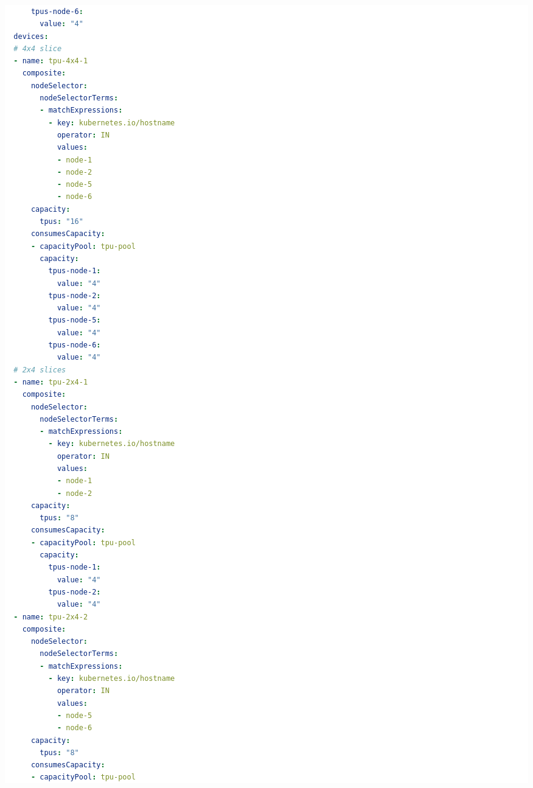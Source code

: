 ```yaml
      tpus-node-6:
        value: "4"
  devices:
  # 4x4 slice
  - name: tpu-4x4-1
    composite:
      nodeSelector:
        nodeSelectorTerms:
        - matchExpressions:
          - key: kubernetes.io/hostname
            operator: IN
            values:
            - node-1
            - node-2
            - node-5
            - node-6
      capacity:
        tpus: "16"
      consumesCapacity:
      - capacityPool: tpu-pool
        capacity:
          tpus-node-1:
            value: "4"
          tpus-node-2:
            value: "4"
          tpus-node-5:
            value: "4"
          tpus-node-6:
            value: "4"
  # 2x4 slices
  - name: tpu-2x4-1
    composite:
      nodeSelector:
        nodeSelectorTerms:
        - matchExpressions:
          - key: kubernetes.io/hostname
            operator: IN
            values:
            - node-1
            - node-2
      capacity:
        tpus: "8"
      consumesCapacity:
      - capacityPool: tpu-pool
        capacity:
          tpus-node-1:
            value: "4"
          tpus-node-2:
            value: "4"
  - name: tpu-2x4-2
    composite:
      nodeSelector:
        nodeSelectorTerms:
        - matchExpressions:
          - key: kubernetes.io/hostname
            operator: IN
            values:
            - node-5
            - node-6
      capacity:
        tpus: "8"
      consumesCapacity:
      - capacityPool: tpu-pool
```